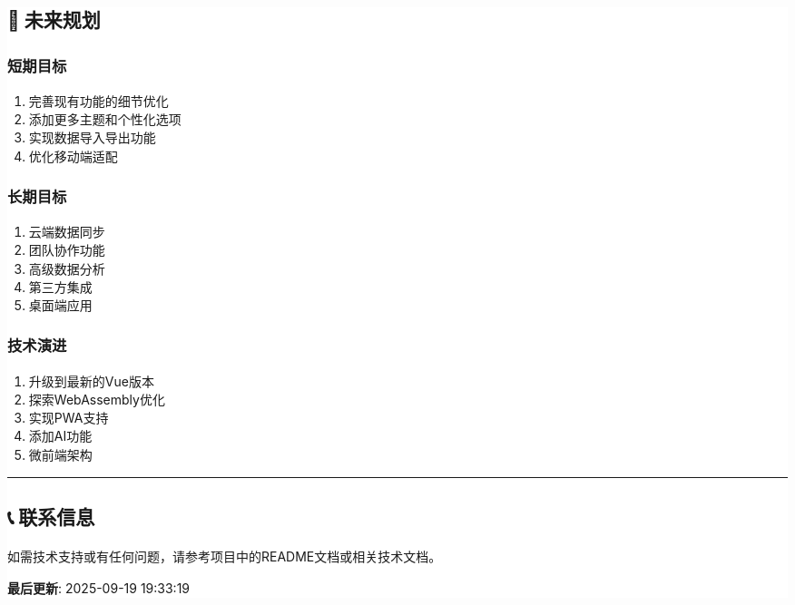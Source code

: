 ## 🚀 未来规划

### 短期目标
1. 完善现有功能的细节优化
2. 添加更多主题和个性化选项
3. 实现数据导入导出功能
4. 优化移动端适配

### 长期目标
1. 云端数据同步
2. 团队协作功能
3. 高级数据分析
4. 第三方集成
5. 桌面端应用

### 技术演进
1. 升级到最新的Vue版本
2. 探索WebAssembly优化
3. 实现PWA支持
4. 添加AI功能
5. 微前端架构

---

## 📞 联系信息

如需技术支持或有任何问题，请参考项目中的README文档或相关技术文档。

**最后更新**: 2025-09-19 19:33:19
